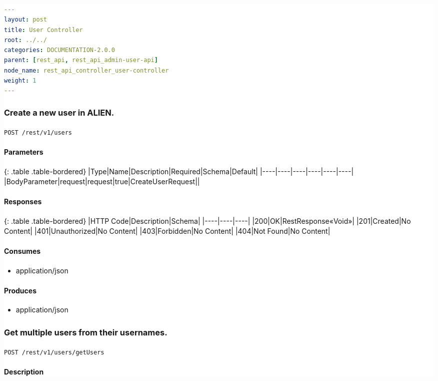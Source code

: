 ```yaml
---
layout: post
title: User Controller
root: ../../
categories: DOCUMENTATION-2.0.0
parent: [rest_api, rest_api_admin-user-api]
node_name: rest_api_controller_user-controller
weight: 1
---
```


### Create a new user in ALIEN.
```
POST /rest/v1/users
```

#### Parameters

{: .table .table-bordered}
|Type|Name|Description|Required|Schema|Default|
|----|----|----|----|----|----|
|BodyParameter|request|request|true|CreateUserRequest||


#### Responses

{: .table .table-bordered}
|HTTP Code|Description|Schema|
|----|----|----|
|200|OK|RestResponse«Void»|
|201|Created|No Content|
|401|Unauthorized|No Content|
|403|Forbidden|No Content|
|404|Not Found|No Content|


#### Consumes

* application/json

#### Produces

* application/json

### Get multiple users from their usernames.
```
POST /rest/v1/users/getUsers
```

#### Description
